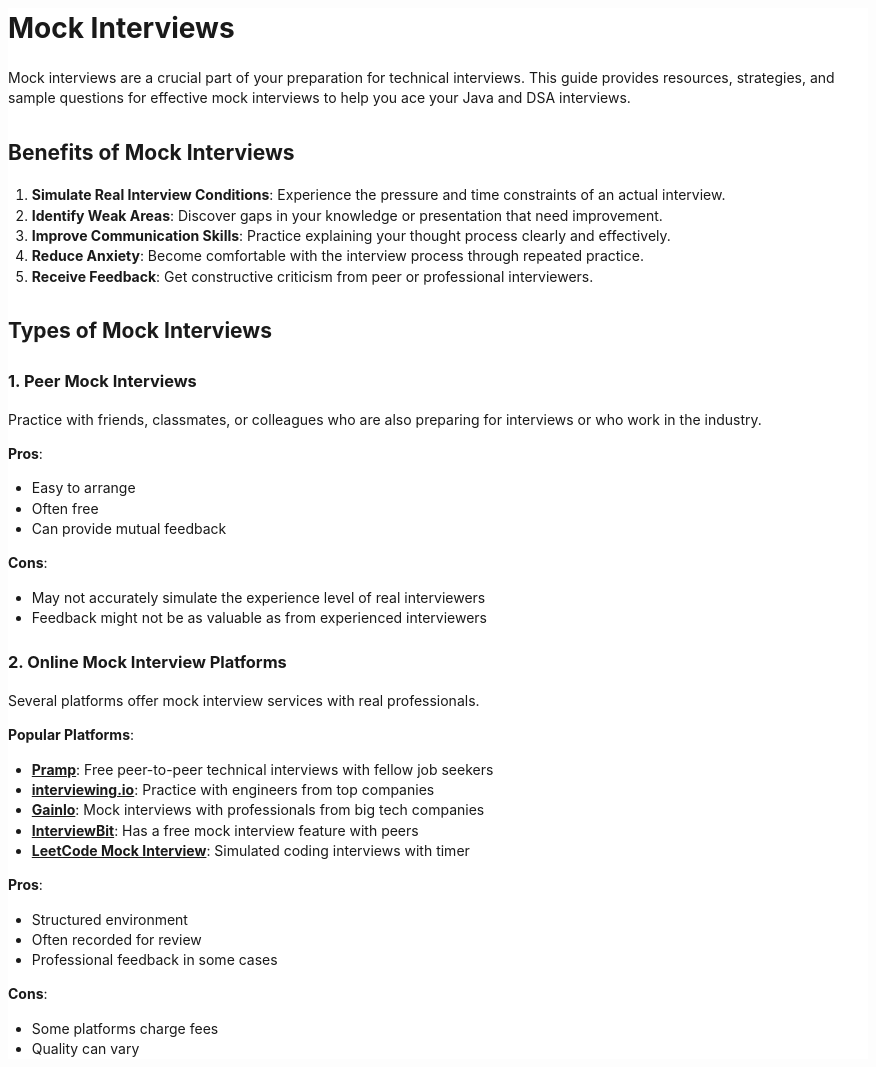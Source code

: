 # Mock Interviews

Mock interviews are a crucial part of your preparation for technical interviews. This guide provides resources, strategies, and sample questions for effective mock interviews to help you ace your Java and DSA interviews.

## Benefits of Mock Interviews

1. **Simulate Real Interview Conditions**: Experience the pressure and time constraints of an actual interview.
2. **Identify Weak Areas**: Discover gaps in your knowledge or presentation that need improvement.
3. **Improve Communication Skills**: Practice explaining your thought process clearly and effectively.
4. **Reduce Anxiety**: Become comfortable with the interview process through repeated practice.
5. **Receive Feedback**: Get constructive criticism from peer or professional interviewers.

## Types of Mock Interviews

### 1. Peer Mock Interviews

Practice with friends, classmates, or colleagues who are also preparing for interviews or who work in the industry.

**Pros**:
- Easy to arrange
- Often free
- Can provide mutual feedback

**Cons**:
- May not accurately simulate the experience level of real interviewers
- Feedback might not be as valuable as from experienced interviewers

### 2. Online Mock Interview Platforms

Several platforms offer mock interview services with real professionals.

**Popular Platforms**:
- **[Pramp](https://www.pramp.com/)**: Free peer-to-peer technical interviews with fellow job seekers
- **[interviewing.io](https://interviewing.io/)**: Practice with engineers from top companies
- **[Gainlo](http://www.gainlo.co/)**: Mock interviews with professionals from big tech companies
- **[InterviewBit](https://www.interviewbit.com/)**: Has a free mock interview feature with peers
- **[LeetCode Mock Interview](https://leetcode.com/interview/)**: Simulated coding interviews with timer

**Pros**:
- Structured environment
- Often recorded for review
- Professional feedback in some cases

**Cons**:
- Some platforms charge fees
- Quality can vary
